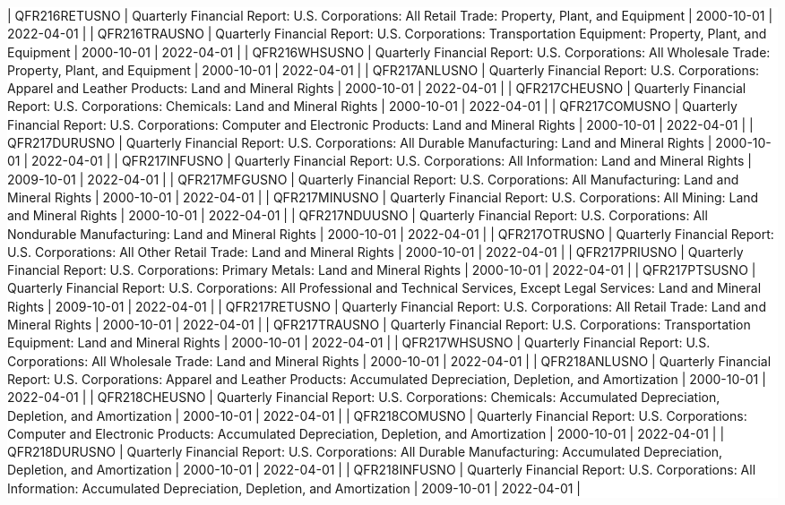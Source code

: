 | QFR216RETUSNO            | Quarterly Financial Report: U.S. Corporations: All Retail Trade: Property, Plant, and Equipment                                                                                                  | 2000-10-01          | 2022-04-01        |
| QFR216TRAUSNO            | Quarterly Financial Report: U.S. Corporations: Transportation Equipment: Property, Plant, and Equipment                                                                                          | 2000-10-01          | 2022-04-01        |
| QFR216WHSUSNO            | Quarterly Financial Report: U.S. Corporations: All Wholesale Trade: Property, Plant, and Equipment                                                                                               | 2000-10-01          | 2022-04-01        |
| QFR217ANLUSNO            | Quarterly Financial Report: U.S. Corporations: Apparel and Leather Products: Land and Mineral Rights                                                                                             | 2000-10-01          | 2022-04-01        |
| QFR217CHEUSNO            | Quarterly Financial Report: U.S. Corporations: Chemicals: Land and Mineral Rights                                                                                                                | 2000-10-01          | 2022-04-01        |
| QFR217COMUSNO            | Quarterly Financial Report: U.S. Corporations: Computer and Electronic Products: Land and Mineral Rights                                                                                         | 2000-10-01          | 2022-04-01        |
| QFR217DURUSNO            | Quarterly Financial Report: U.S. Corporations: All Durable Manufacturing: Land and Mineral Rights                                                                                                | 2000-10-01          | 2022-04-01        |
| QFR217INFUSNO            | Quarterly Financial Report: U.S. Corporations: All Information: Land and Mineral Rights                                                                                                          | 2009-10-01          | 2022-04-01        |
| QFR217MFGUSNO            | Quarterly Financial Report: U.S. Corporations: All Manufacturing: Land and Mineral Rights                                                                                                        | 2000-10-01          | 2022-04-01        |
| QFR217MINUSNO            | Quarterly Financial Report: U.S. Corporations: All Mining: Land and Mineral Rights                                                                                                               | 2000-10-01          | 2022-04-01        |
| QFR217NDUUSNO            | Quarterly Financial Report: U.S. Corporations: All Nondurable Manufacturing: Land and Mineral Rights                                                                                             | 2000-10-01          | 2022-04-01        |
| QFR217OTRUSNO            | Quarterly Financial Report: U.S. Corporations: All Other Retail Trade: Land and Mineral Rights                                                                                                   | 2000-10-01          | 2022-04-01        |
| QFR217PRIUSNO            | Quarterly Financial Report: U.S. Corporations: Primary Metals: Land and Mineral Rights                                                                                                           | 2000-10-01          | 2022-04-01        |
| QFR217PTSUSNO            | Quarterly Financial Report: U.S. Corporations: All Professional and Technical Services, Except Legal Services: Land and Mineral Rights                                                           | 2009-10-01          | 2022-04-01        |
| QFR217RETUSNO            | Quarterly Financial Report: U.S. Corporations: All Retail Trade: Land and Mineral Rights                                                                                                         | 2000-10-01          | 2022-04-01        |
| QFR217TRAUSNO            | Quarterly Financial Report: U.S. Corporations: Transportation Equipment: Land and Mineral Rights                                                                                                 | 2000-10-01          | 2022-04-01        |
| QFR217WHSUSNO            | Quarterly Financial Report: U.S. Corporations: All Wholesale Trade: Land and Mineral Rights                                                                                                      | 2000-10-01          | 2022-04-01        |
| QFR218ANLUSNO            | Quarterly Financial Report: U.S. Corporations: Apparel and Leather Products: Accumulated Depreciation, Depletion, and Amortization                                                               | 2000-10-01          | 2022-04-01        |
| QFR218CHEUSNO            | Quarterly Financial Report: U.S. Corporations: Chemicals: Accumulated Depreciation, Depletion, and Amortization                                                                                  | 2000-10-01          | 2022-04-01        |
| QFR218COMUSNO            | Quarterly Financial Report: U.S. Corporations: Computer and Electronic Products: Accumulated Depreciation, Depletion, and Amortization                                                           | 2000-10-01          | 2022-04-01        |
| QFR218DURUSNO            | Quarterly Financial Report: U.S. Corporations: All Durable Manufacturing: Accumulated Depreciation, Depletion, and Amortization                                                                  | 2000-10-01          | 2022-04-01        |
| QFR218INFUSNO            | Quarterly Financial Report: U.S. Corporations: All Information: Accumulated Depreciation, Depletion, and Amortization                                                                            | 2009-10-01          | 2022-04-01        |